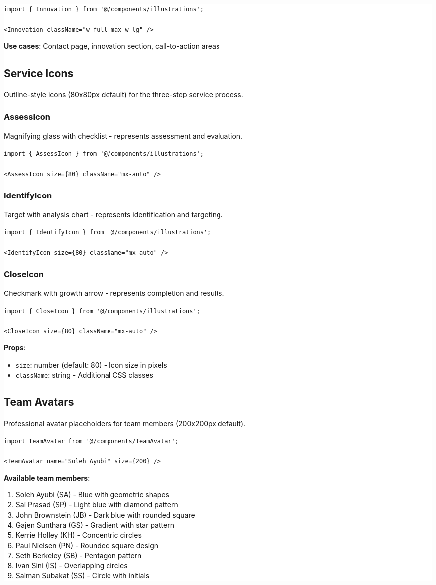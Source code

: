 ```tsx
import { Innovation } from '@/components/illustrations';

<Innovation className="w-full max-w-lg" />
```

**Use cases**: Contact page, innovation section, call-to-action areas

## Service Icons

Outline-style icons (80x80px default) for the three-step service process.

### AssessIcon
Magnifying glass with checklist - represents assessment and evaluation.

```tsx
import { AssessIcon } from '@/components/illustrations';

<AssessIcon size={80} className="mx-auto" />
```

### IdentifyIcon
Target with analysis chart - represents identification and targeting.

```tsx
import { IdentifyIcon } from '@/components/illustrations';

<IdentifyIcon size={80} className="mx-auto" />
```

### CloseIcon
Checkmark with growth arrow - represents completion and results.

```tsx
import { CloseIcon } from '@/components/illustrations';

<CloseIcon size={80} className="mx-auto" />
```

**Props**:
- `size`: number (default: 80) - Icon size in pixels
- `className`: string - Additional CSS classes

## Team Avatars

Professional avatar placeholders for team members (200x200px default).

```tsx
import TeamAvatar from '@/components/TeamAvatar';

<TeamAvatar name="Soleh Ayubi" size={200} />
```

**Available team members**:
1. Soleh Ayubi (SA) - Blue with geometric shapes
2. Sai Prasad (SP) - Light blue with diamond pattern
3. John Brownstein (JB) - Dark blue with rounded square
4. Gajen Sunthara (GS) - Gradient with star pattern
5. Kerrie Holley (KH) - Concentric circles
6. Paul Nielsen (PN) - Rounded square design
7. Seth Berkeley (SB) - Pentagon pattern
8. Ivan Sini (IS) - Overlapping circles
9. Salman Subakat (SS) - Circle with initials
